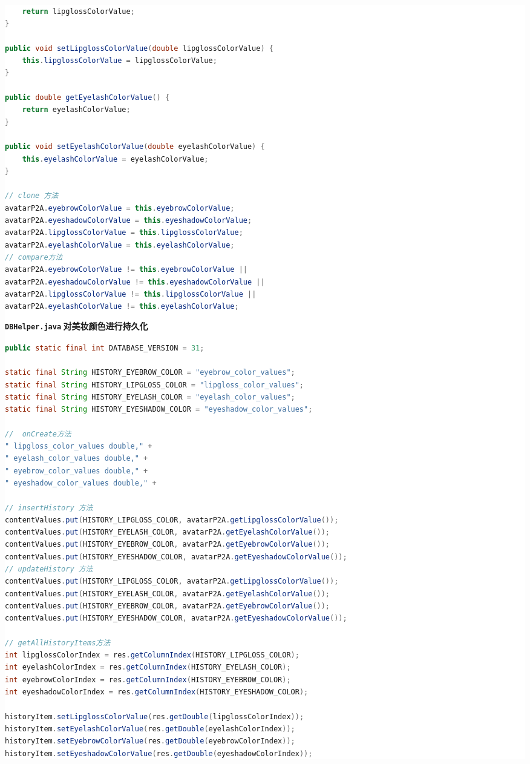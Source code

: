 ```java
    return lipglossColorValue;
}

public void setLipglossColorValue(double lipglossColorValue) {
    this.lipglossColorValue = lipglossColorValue;
}

public double getEyelashColorValue() {
    return eyelashColorValue;
}

public void setEyelashColorValue(double eyelashColorValue) {
    this.eyelashColorValue = eyelashColorValue;
}

// clone 方法
avatarP2A.eyebrowColorValue = this.eyebrowColorValue;
avatarP2A.eyeshadowColorValue = this.eyeshadowColorValue;
avatarP2A.lipglossColorValue = this.lipglossColorValue;
avatarP2A.eyelashColorValue = this.eyelashColorValue;
// compare方法
avatarP2A.eyebrowColorValue != this.eyebrowColorValue ||
avatarP2A.eyeshadowColorValue != this.eyeshadowColorValue ||
avatarP2A.lipglossColorValue != this.lipglossColorValue ||
avatarP2A.eyelashColorValue != this.eyelashColorValue;
```

**`DBHelper.java` 对美妆颜色进行持久化**

```java
public static final int DATABASE_VERSION = 31;

static final String HISTORY_EYEBROW_COLOR = "eyebrow_color_values";
static final String HISTORY_LIPGLOSS_COLOR = "lipgloss_color_values";
static final String HISTORY_EYELASH_COLOR = "eyelash_color_values";
static final String HISTORY_EYESHADOW_COLOR = "eyeshadow_color_values";

//  onCreate方法
" lipgloss_color_values double," +
" eyelash_color_values double," +
" eyebrow_color_values double," +
" eyeshadow_color_values double," +

// insertHistory 方法
contentValues.put(HISTORY_LIPGLOSS_COLOR, avatarP2A.getLipglossColorValue());
contentValues.put(HISTORY_EYELASH_COLOR, avatarP2A.getEyelashColorValue());
contentValues.put(HISTORY_EYEBROW_COLOR, avatarP2A.getEyebrowColorValue());
contentValues.put(HISTORY_EYESHADOW_COLOR, avatarP2A.getEyeshadowColorValue());
// updateHistory 方法
contentValues.put(HISTORY_LIPGLOSS_COLOR, avatarP2A.getLipglossColorValue());
contentValues.put(HISTORY_EYELASH_COLOR, avatarP2A.getEyelashColorValue());
contentValues.put(HISTORY_EYEBROW_COLOR, avatarP2A.getEyebrowColorValue());
contentValues.put(HISTORY_EYESHADOW_COLOR, avatarP2A.getEyeshadowColorValue());

// getAllHistoryItems方法
int lipglossColorIndex = res.getColumnIndex(HISTORY_LIPGLOSS_COLOR);
int eyelashColorIndex = res.getColumnIndex(HISTORY_EYELASH_COLOR);
int eyebrowColorIndex = res.getColumnIndex(HISTORY_EYEBROW_COLOR);
int eyeshadowColorIndex = res.getColumnIndex(HISTORY_EYESHADOW_COLOR);

historyItem.setLipglossColorValue(res.getDouble(lipglossColorIndex));
historyItem.setEyelashColorValue(res.getDouble(eyelashColorIndex));
historyItem.setEyebrowColorValue(res.getDouble(eyebrowColorIndex));
historyItem.setEyeshadowColorValue(res.getDouble(eyeshadowColorIndex));
```